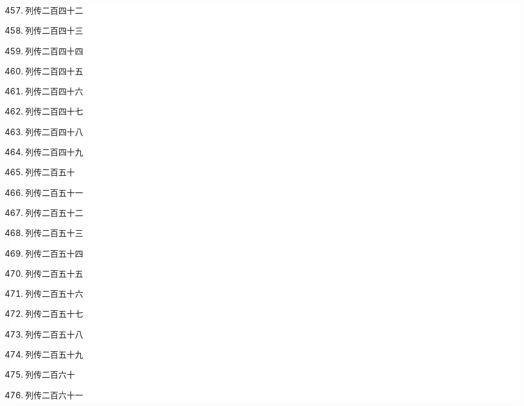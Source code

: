 457. <span id="Table_of_Contents-457"></span>
列传二百四十二

458. <span id="Table_of_Contents-458"></span>
列传二百四十三

459. <span id="Table_of_Contents-459"></span>
列传二百四十四

460. <span id="Table_of_Contents-460"></span>
列传二百四十五

461. <span id="Table_of_Contents-461"></span>
列传二百四十六

462. <span id="Table_of_Contents-462"></span>
列传二百四十七

463. <span id="Table_of_Contents-463"></span>
列传二百四十八

464. <span id="Table_of_Contents-464"></span>
列传二百四十九

465. <span id="Table_of_Contents-465"></span>
列传二百五十

466. <span id="Table_of_Contents-466"></span>
列传二百五十一

467. <span id="Table_of_Contents-467"></span>
列传二百五十二

468. <span id="Table_of_Contents-468"></span>
列传二百五十三

469. <span id="Table_of_Contents-469"></span>
列传二百五十四

470. <span id="Table_of_Contents-470"></span>
列传二百五十五

471. <span id="Table_of_Contents-471"></span>
列传二百五十六

472. <span id="Table_of_Contents-472"></span>
列传二百五十七

473. <span id="Table_of_Contents-473"></span>
列传二百五十八

474. <span id="Table_of_Contents-474"></span>
列传二百五十九

475. <span id="Table_of_Contents-475"></span>
列传二百六十

476. <span id="Table_of_Contents-476"></span>
列传二百六十一
